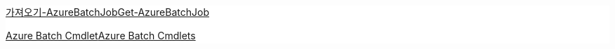 [<span data-ttu-id="58e90-151">가져오기-AzureBatchJob</span><span class="sxs-lookup"><span data-stu-id="58e90-151">Get-AzureBatchJob</span></span>](./Get-AzureBatchJob.md)

[<span data-ttu-id="58e90-152">Azure Batch Cmdlet</span><span class="sxs-lookup"><span data-stu-id="58e90-152">Azure Batch Cmdlets</span></span>](./AzureRM.Batch.md)
